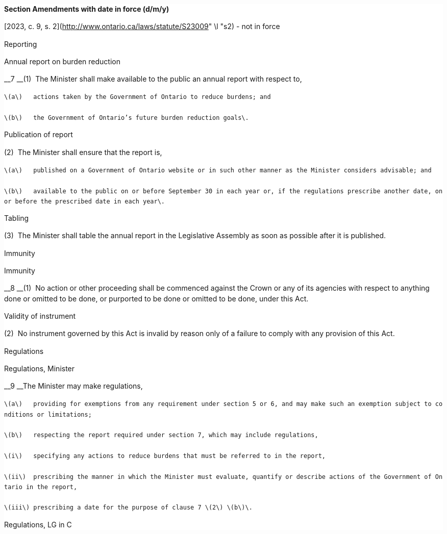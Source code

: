 __Section Amendments with date in force \(d/m/y\)__

[2023, c\. 9, s\. 2](http://www.ontario.ca/laws/statute/S23009" \l "s2) \- not in force

Reporting

Annual report on burden reduction

<a id="s2s1"></a>__7 __\(1\)  The Minister shall make available to the public an annual report with respect to,

	\(a\)	actions taken by the Government of Ontario to reduce burdens; and

	\(b\)	the Government of Ontario’s future burden reduction goals\.

Publication of report

<a id="s2s2"></a>\(2\)  The Minister shall ensure that the report is,

	\(a\)	published on a Government of Ontario website or in such other manner as the Minister considers advisable; and

	\(b\)	available to the public on or before September 30 in each year or, if the regulations prescribe another date, on or before the prescribed date in each year\.

Tabling

<a id="s2s3"></a>\(3\)  The Minister shall table the annual report in the Legislative Assembly as soon as possible after it is published\.

Immunity

Immunity

__8 __\(1\)  No action or other proceeding shall be commenced against the Crown or any of its agencies with respect to anything done or omitted to be done, or purported to be done or omitted to be done, under this Act\.

Validity of instrument

\(2\)  No instrument governed by this Act is invalid by reason only of a failure to comply with any provision of this Act\.

Regulations

Regulations, Minister

__9 __The Minister may make regulations,

	\(a\)	providing for exemptions from any requirement under section 5 or 6, and may make such an exemption subject to conditions or limitations;

	\(b\)	respecting the report required under section 7, which may include regulations,

	\(i\)	specifying any actions to reduce burdens that must be referred to in the report,

	\(ii\)	prescribing the manner in which the Minister must evaluate, quantify or describe actions of the Government of Ontario in the report,

	\(iii\)	prescribing a date for the purpose of clause 7 \(2\) \(b\)\.

Regulations, LG in C
